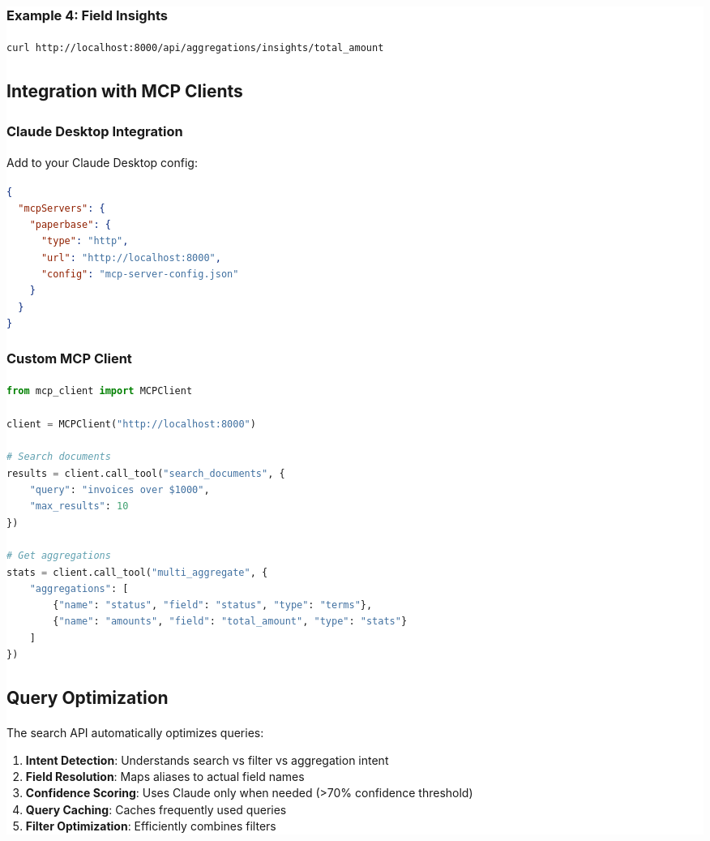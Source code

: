 ### Example 4: Field Insights

```bash
curl http://localhost:8000/api/aggregations/insights/total_amount
```

## Integration with MCP Clients

### Claude Desktop Integration

Add to your Claude Desktop config:

```json
{
  "mcpServers": {
    "paperbase": {
      "type": "http",
      "url": "http://localhost:8000",
      "config": "mcp-server-config.json"
    }
  }
}
```

### Custom MCP Client

```python
from mcp_client import MCPClient

client = MCPClient("http://localhost:8000")

# Search documents
results = client.call_tool("search_documents", {
    "query": "invoices over $1000",
    "max_results": 10
})

# Get aggregations
stats = client.call_tool("multi_aggregate", {
    "aggregations": [
        {"name": "status", "field": "status", "type": "terms"},
        {"name": "amounts", "field": "total_amount", "type": "stats"}
    ]
})
```

## Query Optimization

The search API automatically optimizes queries:

1. **Intent Detection**: Understands search vs filter vs aggregation intent
2. **Field Resolution**: Maps aliases to actual field names
3. **Confidence Scoring**: Uses Claude only when needed (>70% confidence threshold)
4. **Query Caching**: Caches frequently used queries
5. **Filter Optimization**: Efficiently combines filters
